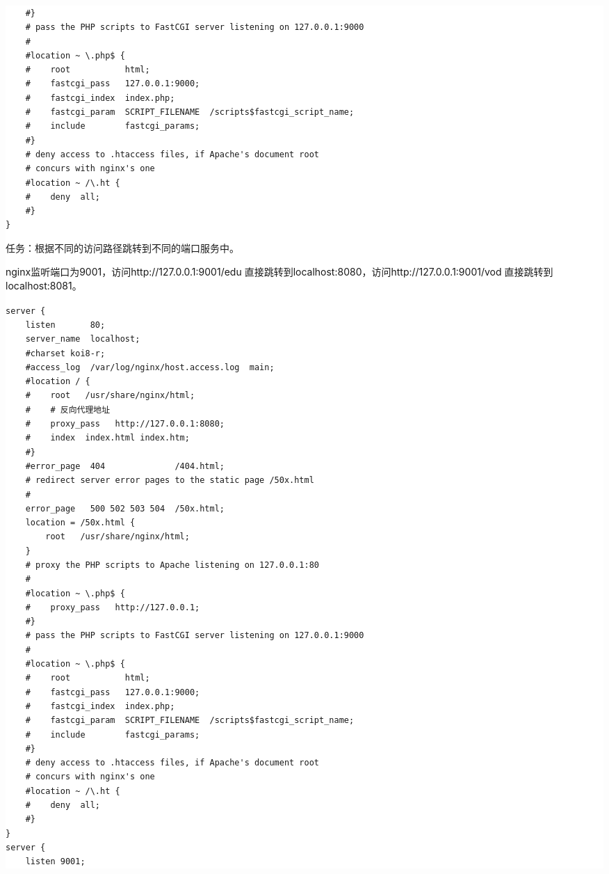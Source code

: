 ```
    #}
    # pass the PHP scripts to FastCGI server listening on 127.0.0.1:9000
    #
    #location ~ \.php$ {
    #    root           html;
    #    fastcgi_pass   127.0.0.1:9000;
    #    fastcgi_index  index.php;
    #    fastcgi_param  SCRIPT_FILENAME  /scripts$fastcgi_script_name;
    #    include        fastcgi_params;
    #}
    # deny access to .htaccess files, if Apache's document root
    # concurs with nginx's one
    #location ~ /\.ht {
    #    deny  all;
    #}
}
```

任务：根据不同的访问路径跳转到不同的端口服务中。

nginx监听端口为9001，访问http://127.0.0.1:9001/edu 直接跳转到localhost:8080，访问http://127.0.0.1:9001/vod 直接跳转到localhost:8081。

```
server {
    listen       80;
    server_name  localhost;
    #charset koi8-r;
    #access_log  /var/log/nginx/host.access.log  main;
    #location / {
    #    root   /usr/share/nginx/html;
    #    # 反向代理地址
    #    proxy_pass   http://127.0.0.1:8080;
    #    index  index.html index.htm;
    #}
    #error_page  404              /404.html;
    # redirect server error pages to the static page /50x.html
    #
    error_page   500 502 503 504  /50x.html;
    location = /50x.html {
        root   /usr/share/nginx/html;
    }
    # proxy the PHP scripts to Apache listening on 127.0.0.1:80
    #
    #location ~ \.php$ {
    #    proxy_pass   http://127.0.0.1;
    #}
    # pass the PHP scripts to FastCGI server listening on 127.0.0.1:9000
    #
    #location ~ \.php$ {
    #    root           html;
    #    fastcgi_pass   127.0.0.1:9000;
    #    fastcgi_index  index.php;
    #    fastcgi_param  SCRIPT_FILENAME  /scripts$fastcgi_script_name;
    #    include        fastcgi_params;
    #}
    # deny access to .htaccess files, if Apache's document root
    # concurs with nginx's one
    #location ~ /\.ht {
    #    deny  all;
    #}
}
server {
	listen 9001;
```